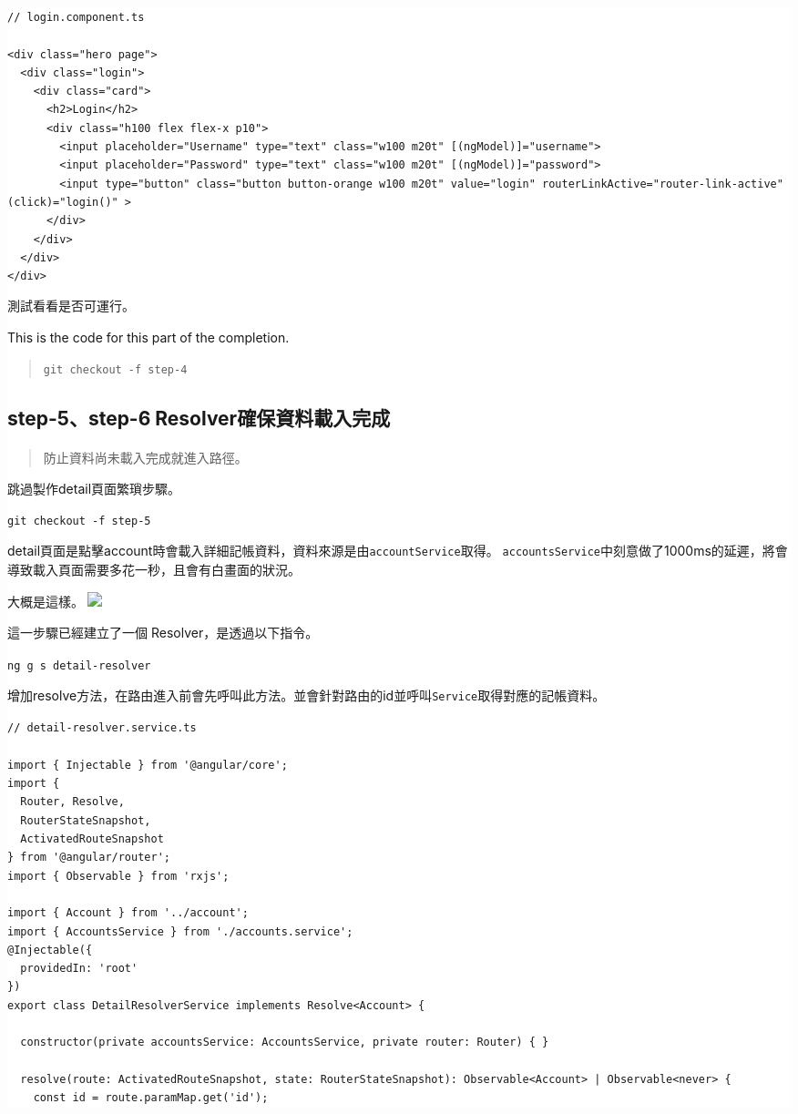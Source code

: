 ```
// login.component.ts

<div class="hero page">
  <div class="login">
    <div class="card">
      <h2>Login</h2>
      <div class="h100 flex flex-x p10">
        <input placeholder="Username" type="text" class="w100 m20t" [(ngModel)]="username">
        <input placeholder="Password" type="text" class="w100 m20t" [(ngModel)]="password">
        <input type="button" class="button button-orange w100 m20t" value="login" routerLinkActive="router-link-active" (click)="login()" >
      </div>
    </div>
  </div>
</div>

```

測試看看是否可運行。

This is the code for this part of the completion.
> `git checkout -f step-4`

## step-5、step-6 Resolver確保資料載入完成
> 防止資料尚未載入完成就進入路徑。

跳過製作detail頁面繁瑣步驟。
```
git checkout -f step-5
```
detail頁面是點擊account時會載入詳細記帳資料，資料來源是由`accountService`取得。
`accountsService`中刻意做了1000ms的延遲，將會導致載入頁面需要多花一秒，且會有白畫面的狀況。

大概是這樣。
![](https://i.imgur.com/gqBYyQi.png)

這一步驟已經建立了一個 Resolver，是透過以下指令。
```
ng g s detail-resolver
```

增加resolve方法，在路由進入前會先呼叫此方法。並會針對路由的id並呼叫`Service`取得對應的記帳資料。
```
// detail-resolver.service.ts

import { Injectable } from '@angular/core';
import {
  Router, Resolve,
  RouterStateSnapshot,
  ActivatedRouteSnapshot
} from '@angular/router';
import { Observable } from 'rxjs';

import { Account } from '../account';
import { AccountsService } from './accounts.service';
@Injectable({
  providedIn: 'root'
})
export class DetailResolverService implements Resolve<Account> {

  constructor(private accountsService: AccountsService, private router: Router) { }

  resolve(route: ActivatedRouteSnapshot, state: RouterStateSnapshot): Observable<Account> | Observable<never> {
    const id = route.paramMap.get('id');
```
